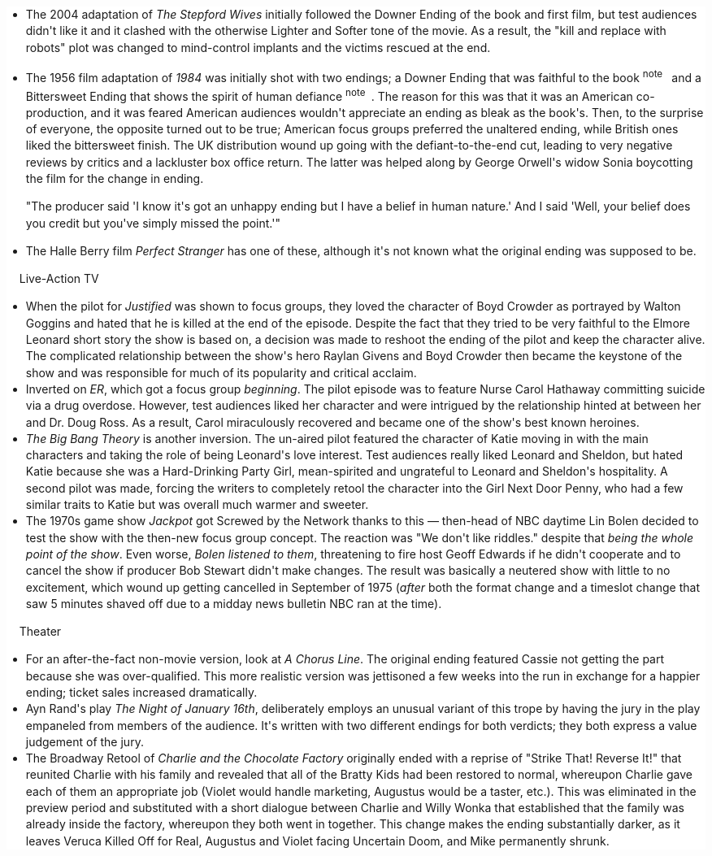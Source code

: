 -   The 2004 adaptation of _The Stepford Wives_ initially followed the Downer Ending of the book and first film, but test audiences didn't like it and it clashed with the otherwise Lighter and Softer tone of the movie. As a result, the "kill and replace with robots" plot was changed to mind-control implants and the victims rescued at the end.
-   The 1956 film adaptation of _1984_ was initially shot with two endings; a Downer Ending that was faithful to the book <sup>note&nbsp;</sup>  and a Bittersweet Ending that shows the spirit of human defiance <sup>note&nbsp;</sup> . The reason for this was that it was an American co-production, and it was feared American audiences wouldn't appreciate an ending as bleak as the book's. Then, to the surprise of everyone, the opposite turned out to be true; American focus groups preferred the unaltered ending, while British ones liked the bittersweet finish. The UK distribution wound up going with the defiant-to-the-end cut, leading to very negative reviews by critics and a lackluster box office return. The latter was helped along by George Orwell's widow Sonia boycotting the film for the change in ending.
    
    "The producer said 'I know it's got an unhappy ending but I have a belief in human nature.' And I said 'Well, your belief does you credit but you've simply missed the point.'"
    
-   The Halle Berry film _Perfect Stranger_ has one of these, although it's not known what the original ending was supposed to be.

    Live-Action TV 

-   When the pilot for _Justified_ was shown to focus groups, they loved the character of Boyd Crowder as portrayed by Walton Goggins and hated that he is killed at the end of the episode. Despite the fact that they tried to be very faithful to the Elmore Leonard short story the show is based on, a decision was made to reshoot the ending of the pilot and keep the character alive. The complicated relationship between the show's hero Raylan Givens and Boyd Crowder then became the keystone of the show and was responsible for much of its popularity and critical acclaim.
-   Inverted on _ER_, which got a focus group _beginning_. The pilot episode was to feature Nurse Carol Hathaway committing suicide via a drug overdose. However, test audiences liked her character and were intrigued by the relationship hinted at between her and Dr. Doug Ross. As a result, Carol miraculously recovered and became one of the show's best known heroines.
-   _The Big Bang Theory_ is another inversion. The un-aired pilot featured the character of Katie moving in with the main characters and taking the role of being Leonard's love interest. Test audiences really liked Leonard and Sheldon, but hated Katie because she was a Hard-Drinking Party Girl, mean-spirited and ungrateful to Leonard and Sheldon's hospitality. A second pilot was made, forcing the writers to completely retool the character into the Girl Next Door Penny, who had a few similar traits to Katie but was overall much warmer and sweeter.
-   The 1970s game show _Jackpot_ got Screwed by the Network thanks to this — then-head of NBC daytime Lin Bolen decided to test the show with the then-new focus group concept. The reaction was "We don't like riddles." despite that _being the whole point of the show_. Even worse, _Bolen listened to them_, threatening to fire host Geoff Edwards if he didn't cooperate and to cancel the show if producer Bob Stewart didn't make changes. The result was basically a neutered show with little to no excitement, which wound up getting cancelled in September of 1975 (_after_ both the format change and a timeslot change that saw 5 minutes shaved off due to a midday news bulletin NBC ran at the time).

    Theater 

-   For an after-the-fact non-movie version, look at _A Chorus Line_. The original ending featured Cassie not getting the part because she was over-qualified. This more realistic version was jettisoned a few weeks into the run in exchange for a happier ending; ticket sales increased dramatically.
-   Ayn Rand's play _The Night of January 16th_, deliberately employs an unusual variant of this trope by having the jury in the play empaneled from members of the audience. It's written with two different endings for both verdicts; they both express a value judgement of the jury.
-   The Broadway Retool of _Charlie and the Chocolate Factory_ originally ended with a reprise of "Strike That! Reverse It!" that reunited Charlie with his family and revealed that all of the Bratty Kids had been restored to normal, whereupon Charlie gave each of them an appropriate job (Violet would handle marketing, Augustus would be a taster, etc.). This was eliminated in the preview period and substituted with a short dialogue between Charlie and Willy Wonka that established that the family was already inside the factory, whereupon they both went in together. This change makes the ending substantially darker, as it leaves Veruca Killed Off for Real, Augustus and Violet facing Uncertain Doom, and Mike permanently shrunk.
